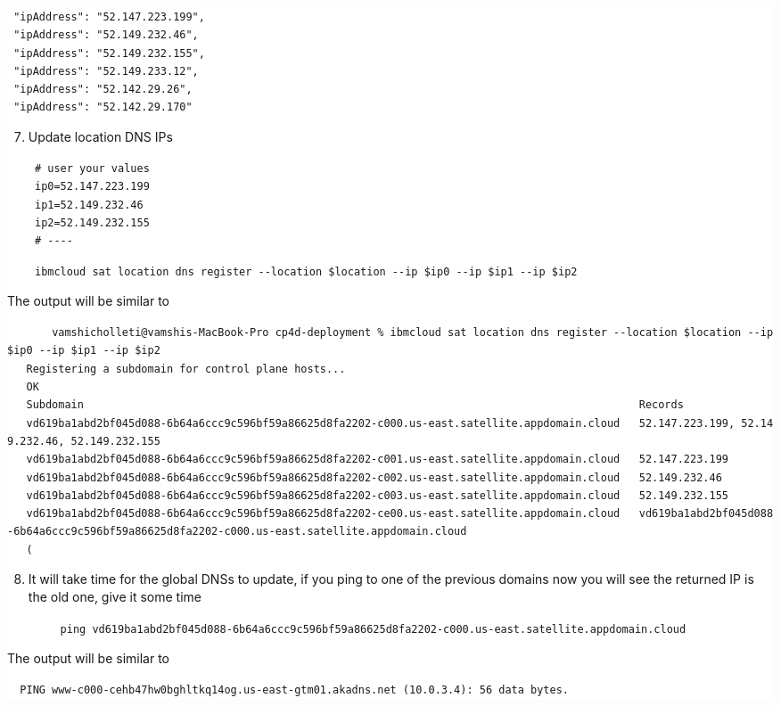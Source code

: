  ```
  "ipAddress": "52.147.223.199",
  "ipAddress": "52.149.232.46",
  "ipAddress": "52.149.232.155",
  "ipAddress": "52.149.233.12",
  "ipAddress": "52.142.29.26",
  "ipAddress": "52.142.29.170"
 ```
 
7. Update location DNS IPs

   ```
	# user your values
	ip0=52.147.223.199
	ip1=52.149.232.46
	ip2=52.149.232.155
	# ----
   ```
   
   ```
   	ibmcloud sat location dns register --location $location --ip $ip0 --ip $ip1 --ip $ip2
   ```
   
 The output will be similar to
  
 
 ```
        vamshicholleti@vamshis-MacBook-Pro cp4d-deployment % ibmcloud sat location dns register --location $location --ip $ip0 --ip $ip1 --ip $ip2
	Registering a subdomain for control plane hosts...
	OK
	Subdomain                                                                                       Records
	vd619ba1abd2bf045d088-6b64a6ccc9c596bf59a86625d8fa2202-c000.us-east.satellite.appdomain.cloud   52.147.223.199, 52.149.232.46, 52.149.232.155
	vd619ba1abd2bf045d088-6b64a6ccc9c596bf59a86625d8fa2202-c001.us-east.satellite.appdomain.cloud   52.147.223.199
	vd619ba1abd2bf045d088-6b64a6ccc9c596bf59a86625d8fa2202-c002.us-east.satellite.appdomain.cloud   52.149.232.46
	vd619ba1abd2bf045d088-6b64a6ccc9c596bf59a86625d8fa2202-c003.us-east.satellite.appdomain.cloud   52.149.232.155
	vd619ba1abd2bf045d088-6b64a6ccc9c596bf59a86625d8fa2202-ce00.us-east.satellite.appdomain.cloud   vd619ba1abd2bf045d088-6b64a6ccc9c596bf59a86625d8fa2202-c000.us-east.satellite.appdomain.cloud
	(
```

8. It will take time for the global DNSs to update, if you ping to one of the previous domains now you will see the returned IP is the old one, give it some time
   
   ```
    	ping vd619ba1abd2bf045d088-6b64a6ccc9c596bf59a86625d8fa2202-c000.us-east.satellite.appdomain.cloud
   ```

  The output will be similar to
  
  ```
  	PING www-c000-cehb47hw0bghltkq14og.us-east-gtm01.akadns.net (10.0.3.4): 56 data bytes.
  ```
  